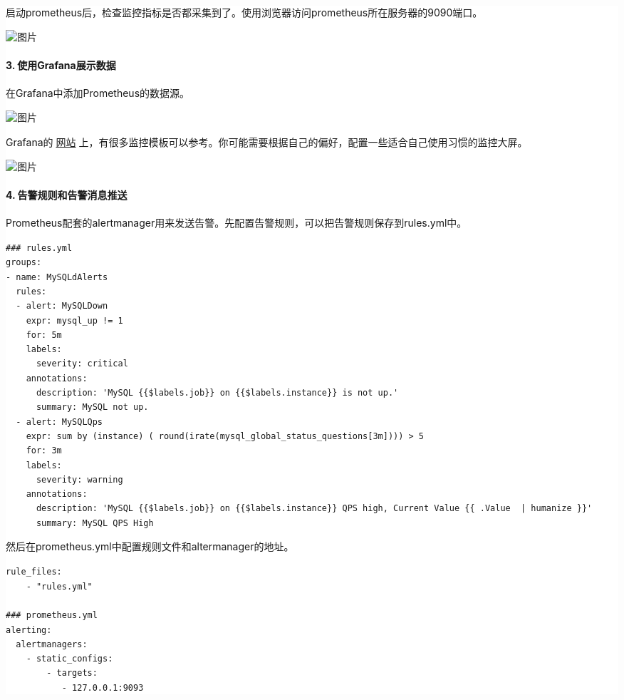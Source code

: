 启动prometheus后，检查监控指标是否都采集到了。使用浏览器访问prometheus所在服务器的9090端口。

![图片](https://static001.geekbang.org/resource/image/0f/f8/0f328b9e70c22d34f0d22ef9c33abbf8.png?wh=1206x1008)

#### 3\. 使用Grafana展示数据

在Grafana中添加Prometheus的数据源。

![图片](https://static001.geekbang.org/resource/image/4c/ac/4c2005eda58eb42bb121cf6b3a343bac.png?wh=1772x668)

Grafana的 [网站](https://grafana.com/grafana/dashboards/?search=mysql) 上，有很多监控模板可以参考。你可能需要根据自己的偏好，配置一些适合自己使用习惯的监控大屏。

![图片](https://static001.geekbang.org/resource/image/42/21/428c0ef8157832d336466114edcc4621.png?wh=1920x1220)

#### 4\. 告警规则和告警消息推送

Prometheus配套的alertmanager用来发送告警。先配置告警规则，可以把告警规则保存到rules.yml中。

```plain
### rules.yml
groups:
- name: MySQLdAlerts
  rules:
  - alert: MySQLDown
    expr: mysql_up != 1
    for: 5m
    labels:
      severity: critical
    annotations:
      description: 'MySQL {{$labels.job}} on {{$labels.instance}} is not up.'
      summary: MySQL not up.
  - alert: MySQLQps
    expr: sum by (instance) ( round(irate(mysql_global_status_questions[3m]))) > 5
    for: 3m
    labels:
      severity: warning
    annotations:
      description: 'MySQL {{$labels.job}} on {{$labels.instance}} QPS high, Current Value {{ .Value  | humanize }}'
      summary: MySQL QPS High

```

然后在prometheus.yml中配置规则文件和altermanager的地址。

```plain
rule_files:
    - "rules.yml"

### prometheus.yml
alerting:
  alertmanagers:
    - static_configs:
        - targets:
           - 127.0.0.1:9093

```
